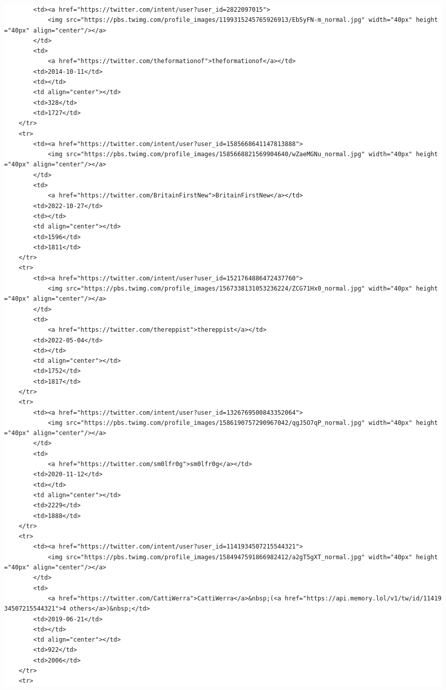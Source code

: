             <td><a href="https://twitter.com/intent/user?user_id=2822097015">
                <img src="https://pbs.twimg.com/profile_images/1199315245765926913/Eb5yFN-m_normal.jpg" width="40px" height="40px" align="center"/></a>
            </td>
            <td>
                <a href="https://twitter.com/theformationof">theformationof</a></td>
            <td>2014-10-11</td>
            <td></td>
            <td align="center"></td>
            <td>328</td>
            <td>1727</td>
        </tr>
        <tr>
            <td><a href="https://twitter.com/intent/user?user_id=1585668641147813888">
                <img src="https://pbs.twimg.com/profile_images/1585668821569904640/wZaeMGNu_normal.jpg" width="40px" height="40px" align="center"/></a>
            </td>
            <td>
                <a href="https://twitter.com/BritainFirstNew">BritainFirstNew</a></td>
            <td>2022-10-27</td>
            <td></td>
            <td align="center"></td>
            <td>1596</td>
            <td>1811</td>
        </tr>
        <tr>
            <td><a href="https://twitter.com/intent/user?user_id=1521764886472437760">
                <img src="https://pbs.twimg.com/profile_images/1567338131053236224/ZCG71Hx0_normal.jpg" width="40px" height="40px" align="center"/></a>
            </td>
            <td>
                <a href="https://twitter.com/thereppist">thereppist</a></td>
            <td>2022-05-04</td>
            <td></td>
            <td align="center"></td>
            <td>1752</td>
            <td>1817</td>
        </tr>
        <tr>
            <td><a href="https://twitter.com/intent/user?user_id=1326769500843352064">
                <img src="https://pbs.twimg.com/profile_images/1586190757290967042/qgJ5O7qP_normal.jpg" width="40px" height="40px" align="center"/></a>
            </td>
            <td>
                <a href="https://twitter.com/sm0lfr0g">sm0lfr0g</a></td>
            <td>2020-11-12</td>
            <td></td>
            <td align="center"></td>
            <td>2229</td>
            <td>1888</td>
        </tr>
        <tr>
            <td><a href="https://twitter.com/intent/user?user_id=1141934507215544321">
                <img src="https://pbs.twimg.com/profile_images/1584947591866982412/a2gT5gXT_normal.jpg" width="40px" height="40px" align="center"/></a>
            </td>
            <td>
                <a href="https://twitter.com/CattiWerra">CattiWerra</a>&nbsp;(<a href="https://api.memory.lol/v1/tw/id/1141934507215544321">4 others</a>)&nbsp;</td>
            <td>2019-06-21</td>
            <td></td>
            <td align="center"></td>
            <td>922</td>
            <td>2006</td>
        </tr>
        <tr>